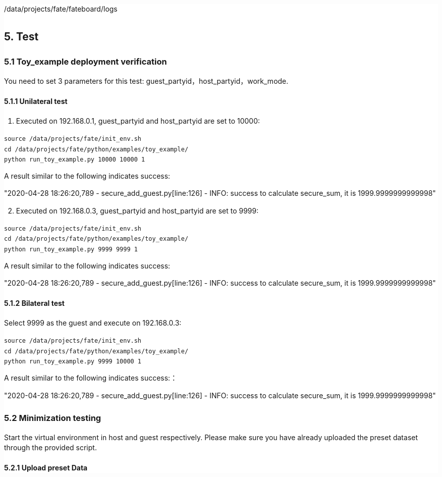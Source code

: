 /data/projects/fate/fateboard/logs

## 5. Test

### 5.1 Toy_example deployment verification

You need to set 3 parameters for this test: guest_partyid，host_partyid，work_mode.

#### 5.1.1 Unilateral test

1) Executed on 192.168.0.1, guest_partyid and host_partyid are set to 10000:

```
source /data/projects/fate/init_env.sh
cd /data/projects/fate/python/examples/toy_example/
python run_toy_example.py 10000 10000 1
```

A result similar to the following indicates success:

"2020-04-28 18:26:20,789 - secure_add_guest.py[line:126] - INFO: success to calculate secure_sum, it is 1999.9999999999998"

2) Executed on 192.168.0.3, guest_partyid and host_partyid are set to 9999:

```
source /data/projects/fate/init_env.sh
cd /data/projects/fate/python/examples/toy_example/
python run_toy_example.py 9999 9999 1
```

A result similar to the following indicates success:

"2020-04-28 18:26:20,789 - secure_add_guest.py[line:126] - INFO: success to calculate secure_sum, it is 1999.9999999999998"

#### 5.1.2 Bilateral test

Select 9999 as the guest and execute on 192.168.0.3:

```
source /data/projects/fate/init_env.sh
cd /data/projects/fate/python/examples/toy_example/
python run_toy_example.py 9999 10000 1
```

A result similar to the following indicates success:：

"2020-04-28 18:26:20,789 - secure_add_guest.py[line:126] - INFO: success to calculate secure_sum, it is 1999.9999999999998"



### 5.2 Minimization testing

Start the virtual environment in host and guest respectively. Please make sure you have already uploaded the preset dataset through the provided script. 

#### 5.2.1 Upload preset Data
